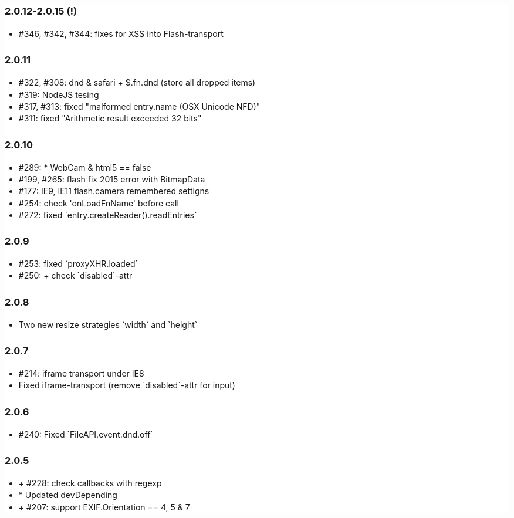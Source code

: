
### 2.0.12-2.0.15 (!)
<ul>
	<li>#346, #342, #344: fixes for XSS into Flash-transport</li>
</ul>


### 2.0.11
<ul>
	<li>#322, #308: dnd & safari + $.fn.dnd (store all dropped items)</li>
	<li>#319: NodeJS tesing</li>
	<li>#317, #313: fixed "malformed entry.name (OSX Unicode NFD)"</li>
	<li>#311: fixed "Arithmetic result exceeded 32 bits"</li>
</ul>


### 2.0.10
<ul>
	<li>#289: * WebCam & html5 == false</li>
	<li>#199, #265: flash fix 2015 error with BitmapData</li>
	<li>#177: IE9, IE11 flash.camera remembered settigns</li>
	<li>#254: check 'onLoadFnName' before call</li>
	<li>#272: fixed `entry.createReader().readEntries`</li>
</ul>


### 2.0.9
<ul>
	<li>#253: fixed `proxyXHR.loaded`</li>
	<li>#250: + check `disabled`-attr</li>
</ul>


### 2.0.8
<ul>
	<li>Two new resize strategies `width` and `height`</li>
</ul>


### 2.0.7
<ul>
	<li>#214: iframe transport under IE8</li>
	<li>Fixed iframe-transport (remove `disabled`-attr for input)</li>
</ul>


### 2.0.6
<ul>
	<li>#240: Fixed `FileAPI.event.dnd.off`</li>
</ul>


### 2.0.5
<ul>
	<li>+ #228: check callbacks with regexp</li>
	<li>* Updated devDepending</li>
	<li>+ #207: support EXIF.Orientation == 4, 5 & 7 </li>
</ul>

